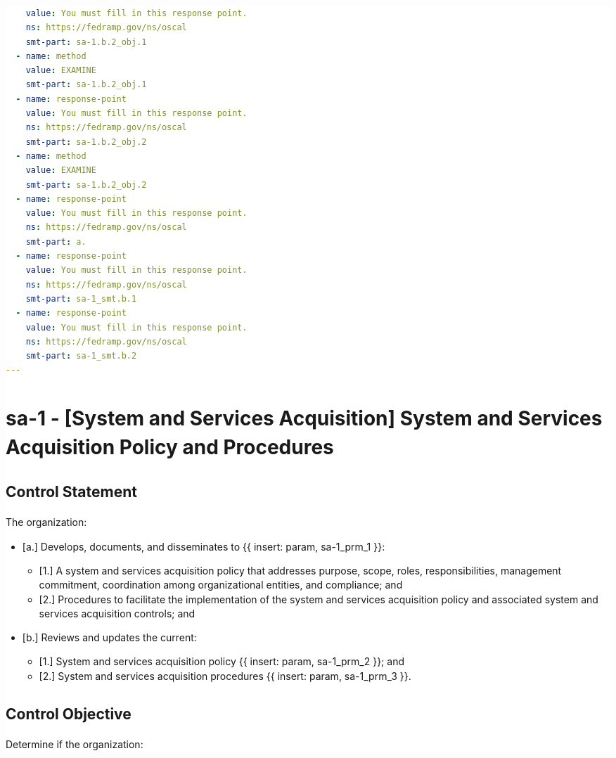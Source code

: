 ```yaml
    value: You must fill in this response point.
    ns: https://fedramp.gov/ns/oscal
    smt-part: sa-1.b.2_obj.1
  - name: method
    value: EXAMINE
    smt-part: sa-1.b.2_obj.1
  - name: response-point
    value: You must fill in this response point.
    ns: https://fedramp.gov/ns/oscal
    smt-part: sa-1.b.2_obj.2
  - name: method
    value: EXAMINE
    smt-part: sa-1.b.2_obj.2
  - name: response-point
    value: You must fill in this response point.
    ns: https://fedramp.gov/ns/oscal
    smt-part: a.
  - name: response-point
    value: You must fill in this response point.
    ns: https://fedramp.gov/ns/oscal
    smt-part: sa-1_smt.b.1
  - name: response-point
    value: You must fill in this response point.
    ns: https://fedramp.gov/ns/oscal
    smt-part: sa-1_smt.b.2
---
```


# sa-1 - \[System and Services Acquisition\] System and Services Acquisition Policy and Procedures

## Control Statement

The organization:

- \[a.\] Develops, documents, and disseminates to {{ insert: param, sa-1_prm_1 }}:

  - \[1.\] A system and services acquisition policy that addresses purpose, scope, roles, responsibilities, management commitment, coordination among organizational entities, and compliance; and
  - \[2.\] Procedures to facilitate the implementation of the system and services acquisition policy and associated system and services acquisition controls; and

- \[b.\] Reviews and updates the current:

  - \[1.\] System and services acquisition policy {{ insert: param, sa-1_prm_2 }}; and
  - \[2.\] System and services acquisition procedures {{ insert: param, sa-1_prm_3 }}.

## Control Objective

Determine if the organization:
